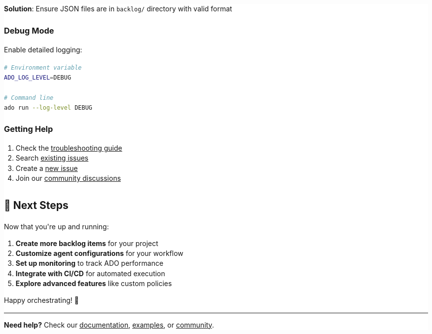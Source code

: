 **Solution**: Ensure JSON files are in `backlog/` directory with valid format

### Debug Mode

Enable detailed logging:

```bash
# Environment variable
ADO_LOG_LEVEL=DEBUG

# Command line
ado run --log-level DEBUG
```

### Getting Help

1. Check the [troubleshooting guide](../troubleshooting/)
2. Search [existing issues](https://github.com/terragon-labs/agentic-dev-orchestrator/issues)
3. Create a [new issue](https://github.com/terragon-labs/agentic-dev-orchestrator/issues/new)
4. Join our [community discussions](https://github.com/terragon-labs/agentic-dev-orchestrator/discussions)

## 🎯 Next Steps

Now that you're up and running:

1. **Create more backlog items** for your project
2. **Customize agent configurations** for your workflow
3. **Set up monitoring** to track ADO performance
4. **Integrate with CI/CD** for automated execution
5. **Explore advanced features** like custom policies

Happy orchestrating! 🚀

---

**Need help?** Check our [documentation](../), [examples](https://github.com/terragon-labs/ado-examples), or [community](https://github.com/terragon-labs/agentic-dev-orchestrator/discussions).
